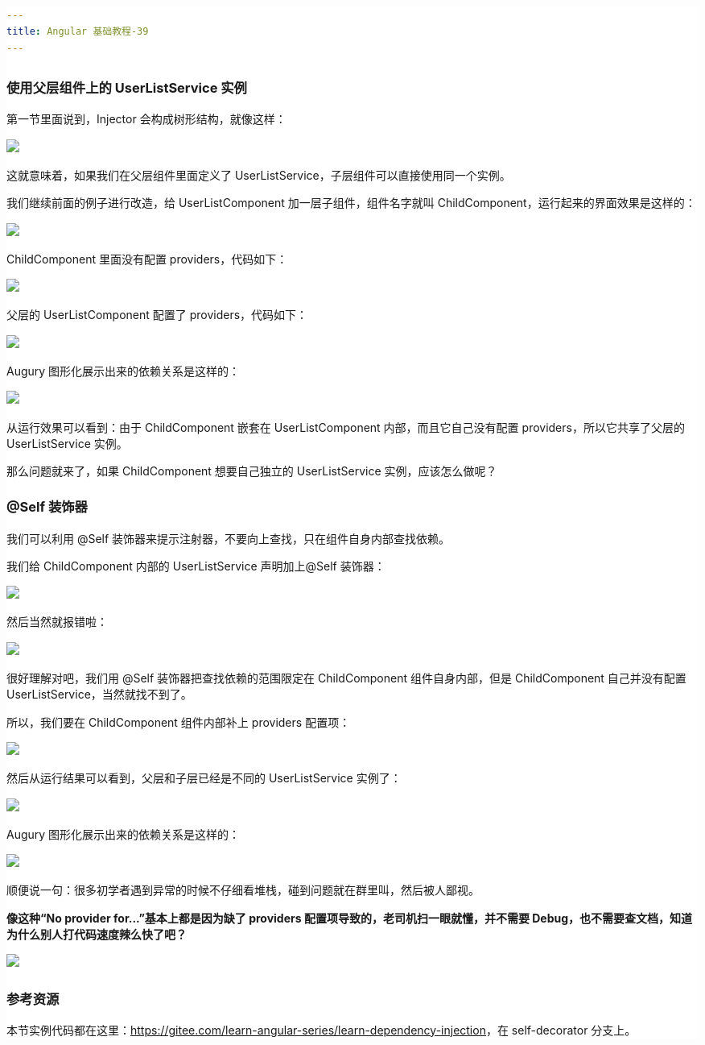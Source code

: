 ```yaml
---
title: Angular 基础教程-39
---
```

<article id="topicContainer" class="column_content"><h2 class="topic_title"></h2><div><h3 id="userlistservice">使用父层组件上的 UserListService 实例</h3>
<p>第一节里面说到，Injector 会构成树形结构，就像这样：</p>
<p><img src="https://images.gitbook.cn/f6fd3200-d261-11e9-8d0f-6b56ebcd1907"></p>
<p>这就意味着，如果我们在父层组件里面定义了 UserListService，子层组件可以直接使用同一个实例。</p>
<p>我们继续前面的例子进行改造，给 UserListComponent 加一层子组件，组件名字就叫 ChildComponent，运行起来的界面效果是这样的：</p>
<p><img src="https://images.gitbook.cn/031f1f30-d262-11e9-b943-9d5bb2abdc80" width = "60%"></p>
<p>ChildComponent 里面没有配置 providers，代码如下：</p>
<p><img src="https://images.gitbook.cn/09ea0370-d262-11e9-84ba-0bd4ba7d7fb3" width = "70%"></p>
<p>父层的 UserListComponent 配置了 providers，代码如下：</p>
<p><img src="https://images.gitbook.cn/11356250-d262-11e9-84ba-0bd4ba7d7fb3" width = "70%"></p>
<p>Augury 图形化展示出来的依赖关系是这样的：</p>
<p><img src="https://images.gitbook.cn/172290c0-d262-11e9-bcae-b7c2737c8da6" width = "60%"></p>
<p>从运行效果可以看到：由于 ChildComponent 嵌套在 UserListComponent 内部，而且它自己没有配置 providers，所以它共享了父层的 UserListService 实例。</p>
<p>那么问题就来了，如果 ChildComponent 想要自己独立的 UserListService 实例，应该怎么做呢？</p>
<h3 id="self">@Self 装饰器</h3>
<p>我们可以利用 @Self 装饰器来提示注射器，不要向上查找，只在组件自身内部查找依赖。</p>
<p>我们给 ChildComponent 内部的 UserListService 声明加上@Self 装饰器：</p>
<p><img src="https://images.gitbook.cn/22b647b0-d262-11e9-b943-9d5bb2abdc80" width = "60%"></p>
<p>然后当然就报错啦：</p>
<p><img src="https://images.gitbook.cn/28f6ed50-d262-11e9-84ba-0bd4ba7d7fb3"></p>
<p>很好理解对吧，我们用 @Self 装饰器把查找依赖的范围限定在 ChildComponent 组件自身内部，但是 ChildComponent 自己并没有配置 UserListService，当然就找不到了。</p>
<p>所以，我们要在 ChildComponent 组件内部补上 providers 配置项：</p>
<p><img src="https://images.gitbook.cn/32c107d0-d262-11e9-8d0f-6b56ebcd1907" width = "60%"></p>
<p>然后从运行结果可以看到，父层和子层已经是不同的 UserListService 实例了：</p>
<p><img src="https://images.gitbook.cn/391890d0-d262-11e9-bcae-b7c2737c8da6" width = "60%"></p>
<p>Augury 图形化展示出来的依赖关系是这样的：</p>
<p><img src="https://images.gitbook.cn/3ec3fb50-d262-11e9-84ba-0bd4ba7d7fb3" width = "75%"></p>
<p>顺便说一句：很多初学者遇到异常的时候不仔细看堆栈，碰到问题就在群里叫，然后被人鄙视。</p>
<p><strong>像这种“No provider for...”基本上都是因为缺了 providers 配置项导致的，老司机扫一眼就懂，并不需要 Debug，也不需要查文档，知道为什么别人打代码速度辣么快了吧？</strong></p>
<p><img src="https://images.gitbook.cn/584c3c90-d262-11e9-8d0f-6b56ebcd1907" width = "50%"></p>
<h3 id="">参考资源</h3>
<p>本节实例代码都在这里：<a href="https://gitee.com/learn-angular-series/learn-dependency-injection">https://gitee.com/learn-angular-series/learn-dependency-injection</a>，在 self-decorator 分支上。</p></div></article>
